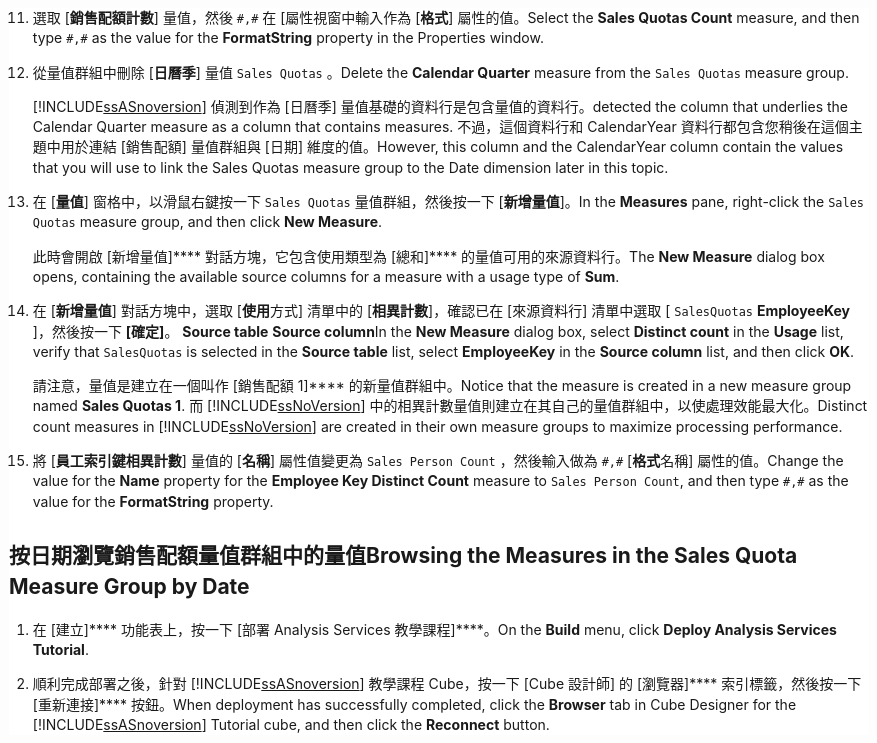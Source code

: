 11. <span data-ttu-id="59254-137">選取 [**銷售配額計數**] 量值，然後 `#,#` 在 [屬性視窗中輸入作為 [**格式**] 屬性的值。</span><span class="sxs-lookup"><span data-stu-id="59254-137">Select the **Sales Quotas Count** measure, and then type `#,#` as the value for the **FormatString** property in the Properties window.</span></span>  
  
12. <span data-ttu-id="59254-138">從量值群組中刪除 [**日曆季**] 量值 `Sales Quotas` 。</span><span class="sxs-lookup"><span data-stu-id="59254-138">Delete the **Calendar Quarter** measure from the `Sales Quotas` measure group.</span></span>  
  
     [!INCLUDE[ssASnoversion](../includes/ssasnoversion-md.md)] <span data-ttu-id="59254-139">偵測到作為 [日曆季] 量值基礎的資料行是包含量值的資料行。</span><span class="sxs-lookup"><span data-stu-id="59254-139">detected the column that underlies the Calendar Quarter measure as a column that contains measures.</span></span> <span data-ttu-id="59254-140">不過，這個資料行和 CalendarYear 資料行都包含您稍後在這個主題中用於連結 [銷售配額] 量值群組與 [日期] 維度的值。</span><span class="sxs-lookup"><span data-stu-id="59254-140">However, this column and the CalendarYear column contain the values that you will use to link the Sales Quotas measure group to the Date dimension later in this topic.</span></span>  
  
13. <span data-ttu-id="59254-141">在 [**量值**] 窗格中，以滑鼠右鍵按一下 `Sales Quotas` 量值群組，然後按一下 [**新增量值**]。</span><span class="sxs-lookup"><span data-stu-id="59254-141">In the **Measures** pane, right-click the `Sales Quotas` measure group, and then click **New Measure**.</span></span>  
  
     <span data-ttu-id="59254-142">此時會開啟 [新增量值]\*\*\*\* 對話方塊，它包含使用類型為 [總和]\*\*\*\* 的量值可用的來源資料行。</span><span class="sxs-lookup"><span data-stu-id="59254-142">The **New Measure** dialog box opens, containing the available source columns for a measure with a usage type of **Sum**.</span></span>  
  
14. <span data-ttu-id="59254-143">在 [**新增量值**] 對話方塊中，選取 [**使用**方式] 清單中的 [**相異計數**]，確認已在 [來源資料行] 清單中選取 [ `SalesQuotas` **EmployeeKey** ]，然後按一下 **[確定]**。 **Source table** **Source column**</span><span class="sxs-lookup"><span data-stu-id="59254-143">In the **New Measure** dialog box, select **Distinct count** in the **Usage** list, verify that `SalesQuotas` is selected in the **Source table** list, select **EmployeeKey** in the **Source column** list, and then click **OK**.</span></span>  
  
     <span data-ttu-id="59254-144">請注意，量值是建立在一個叫作 [銷售配額 1]\*\*\*\* 的新量值群組中。</span><span class="sxs-lookup"><span data-stu-id="59254-144">Notice that the measure is created in a new measure group named **Sales Quotas 1**.</span></span> <span data-ttu-id="59254-145">而 [!INCLUDE[ssNoVersion](../includes/ssnoversion-md.md)] 中的相異計數量值則建立在其自己的量值群組中，以使處理效能最大化。</span><span class="sxs-lookup"><span data-stu-id="59254-145">Distinct count measures in [!INCLUDE[ssNoVersion](../includes/ssnoversion-md.md)] are created in their own measure groups to maximize processing performance.</span></span>  
  
15. <span data-ttu-id="59254-146">將 [**員工索引鍵相異計數**] 量值的 [**名稱**] 屬性值變更為 `Sales Person Count` ，然後輸入做為 `#,#` [**格式**名稱] 屬性的值。</span><span class="sxs-lookup"><span data-stu-id="59254-146">Change the value for the **Name** property for the **Employee Key Distinct Count** measure to `Sales Person Count`, and then type `#,#` as the value for the **FormatString** property.</span></span>  
  
## <a name="browsing-the-measures-in-the-sales-quota-measure-group-by-date"></a><span data-ttu-id="59254-147">按日期瀏覽銷售配額量值群組中的量值</span><span class="sxs-lookup"><span data-stu-id="59254-147">Browsing the Measures in the Sales Quota Measure Group by Date</span></span>  
  
1.  <span data-ttu-id="59254-148">在 [建立]\*\*\*\* 功能表上，按一下 [部署 Analysis Services 教學課程]\*\*\*\*。</span><span class="sxs-lookup"><span data-stu-id="59254-148">On the **Build** menu, click **Deploy Analysis Services Tutorial**.</span></span>  
  
2.  <span data-ttu-id="59254-149">順利完成部署之後，針對 [!INCLUDE[ssASnoversion](../includes/ssasnoversion-md.md)] 教學課程 Cube，按一下 [Cube 設計師] 的 [瀏覽器]\*\*\*\* 索引標籤，然後按一下 [重新連接]\*\*\*\* 按鈕。</span><span class="sxs-lookup"><span data-stu-id="59254-149">When deployment has successfully completed, click the **Browser** tab in Cube Designer for the [!INCLUDE[ssASnoversion](../includes/ssasnoversion-md.md)] Tutorial cube, and then click the **Reconnect** button.</span></span>  
  